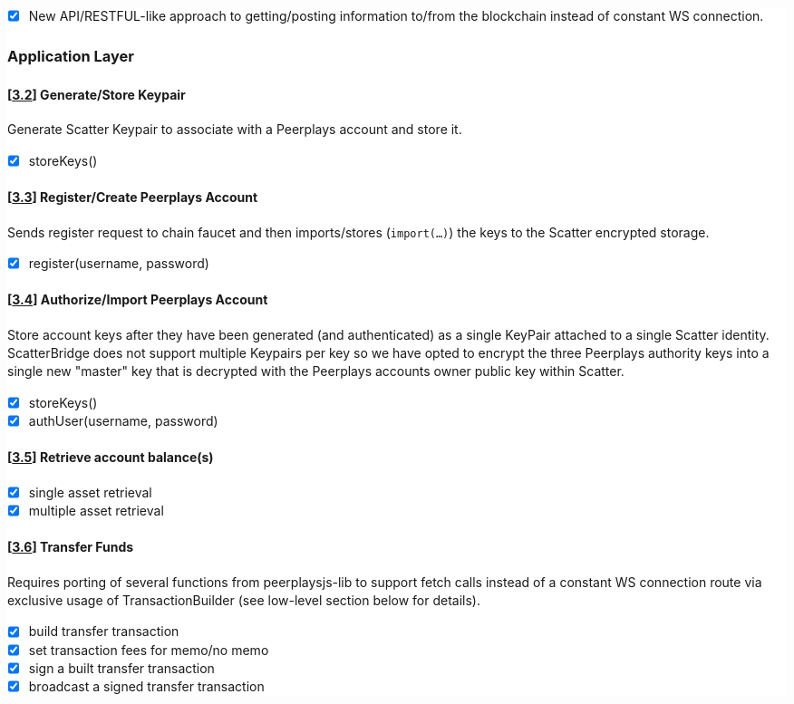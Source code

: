 * [x] New API/RESTFUL-like approach to getting/posting information to/from the blockchain instead of constant WS connection.

### Application Layer

#### \[[3.2](https://app.gitbook.com/@peerplays/s/community-project-docs/scatter-peerplays-integration/functional-requirements#3-2-generate-keypair)\] Generate/Store Keypair

Generate Scatter Keypair to associate with a Peerplays account and store it.

* [x] storeKeys\(\)

#### \[[3.3](https://app.gitbook.com/@peerplays/s/community-project-docs/scatter-peerplays-integration/functional-requirements#3-3-create-peerplays-account)\] Register/Create Peerplays Account

Sends register request to chain faucet and then imports/stores \(`import(…)`\) the keys to the Scatter encrypted storage.

* [x] register\(username, password\)

#### \[[3.4](https://app.gitbook.com/@peerplays/s/community-project-docs/scatter-peerplays-integration/functional-requirements#3-4-import-peerplays-keys)\] Authorize/Import Peerplays Account

Store account keys after they have been generated \(and authenticated\) as a single KeyPair attached to a single Scatter identity. ScatterBridge does not support multiple Keypairs per key so we have opted to encrypt the three Peerplays authority keys into a single new "master" key that is decrypted with the Peerplays accounts owner public key within Scatter.

* [x] storeKeys\(\)
* [x] authUser\(username, password\)

#### \[[3.5](https://app.gitbook.com/@peerplays/s/community-project-docs/scatter-peerplays-integration/functional-requirements#3-5-support-for-ppy-asset-retrieve-ppy-balance)\] Retrieve account balance\(s\)

* [x] single asset retrieval
* [x] multiple asset retrieval

#### \[[3.6](https://app.gitbook.com/@peerplays/s/community-project-docs/scatter-peerplays-integration/functional-requirements#3-6-send-ppy)\] Transfer Funds

Requires porting of several functions from peerplaysjs-lib to support fetch calls instead of a constant WS connection route via exclusive usage of TransactionBuilder \(see low-level section below for details\).

* [x] build transfer transaction
* [x] set transaction fees for memo/no memo
* [x] sign a built transfer transaction
* [x] broadcast a signed transfer transaction

